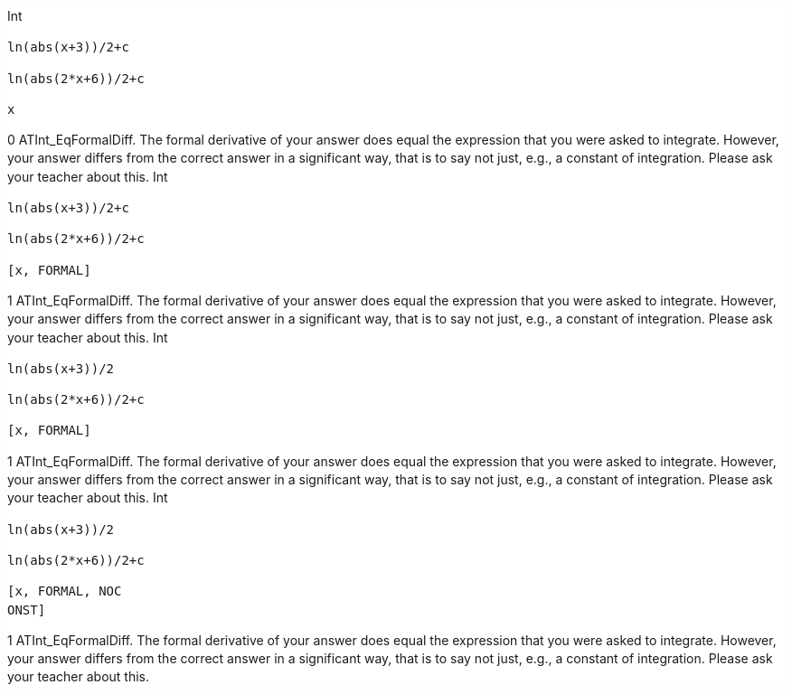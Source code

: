   <td class="cell c0">Int</td>
  <td class="cell c1"><span style="color:green;"><i class="fa fa-check"></i></span></td>
  <td class="cell c2"><pre>ln(abs(x+3))/2+c</pre></td>
  <td class="cell c3"><pre>ln(abs(2*x+6))/2+c</pre></td>
  <td class="cell c4"><pre>x</pre></td>
  <td class="cell c5">0</td>
  <td class="cell c6">ATInt_EqFormalDiff.</td>
</tr>
<tr class="pass">
  <td class="cell c0"><td colspan="2"></td></td>
  <td class="cell c1"><td colspan="4">The formal derivative of your answer does equal the expression that you were asked to integrate. However, your answer differs from the correct answer in a significant way, that is to say not just, e.g., a constant of integration. Please ask your teacher about this.</td></td>
</tr>
<tr class="pass">
  <td class="cell c0">Int</td>
  <td class="cell c1"><span style="color:green;"><i class="fa fa-check"></i></span></td>
  <td class="cell c2"><pre>ln(abs(x+3))/2+c</pre></td>
  <td class="cell c3"><pre>ln(abs(2*x+6))/2+c</pre></td>
  <td class="cell c4"><pre>[x, FORMAL]</pre></td>
  <td class="cell c5">1</td>
  <td class="cell c6">ATInt_EqFormalDiff.</td>
</tr>
<tr class="pass">
  <td class="cell c0"><td colspan="2"></td></td>
  <td class="cell c1"><td colspan="4">The formal derivative of your answer does equal the expression that you were asked to integrate. However, your answer differs from the correct answer in a significant way, that is to say not just, e.g., a constant of integration. Please ask your teacher about this.</td></td>
</tr>
<tr class="pass">
  <td class="cell c0">Int</td>
  <td class="cell c1"><span style="color:green;"><i class="fa fa-check"></i></span></td>
  <td class="cell c2"><pre>ln(abs(x+3))/2</pre></td>
  <td class="cell c3"><pre>ln(abs(2*x+6))/2+c</pre></td>
  <td class="cell c4"><pre>[x, FORMAL]</pre></td>
  <td class="cell c5">1</td>
  <td class="cell c6">ATInt_EqFormalDiff.</td>
</tr>
<tr class="pass">
  <td class="cell c0"><td colspan="2"></td></td>
  <td class="cell c1"><td colspan="4">The formal derivative of your answer does equal the expression that you were asked to integrate. However, your answer differs from the correct answer in a significant way, that is to say not just, e.g., a constant of integration. Please ask your teacher about this.</td></td>
</tr>
<tr class="pass">
  <td class="cell c0">Int</td>
  <td class="cell c1"><span style="color:green;"><i class="fa fa-check"></i></span></td>
  <td class="cell c2"><pre>ln(abs(x+3))/2</pre></td>
  <td class="cell c3"><pre>ln(abs(2*x+6))/2+c</pre></td>
  <td class="cell c4"><pre>[x, FORMAL, NOC
ONST]</pre></td>
  <td class="cell c5">1</td>
  <td class="cell c6">ATInt_EqFormalDiff.</td>
</tr>
<tr class="pass">
  <td class="cell c0"><td colspan="2"></td></td>
  <td class="cell c1"><td colspan="4">The formal derivative of your answer does equal the expression that you were asked to integrate. However, your answer differs from the correct answer in a significant way, that is to say not just, e.g., a constant of integration. Please ask your teacher about this.</td></td>
</tr>
